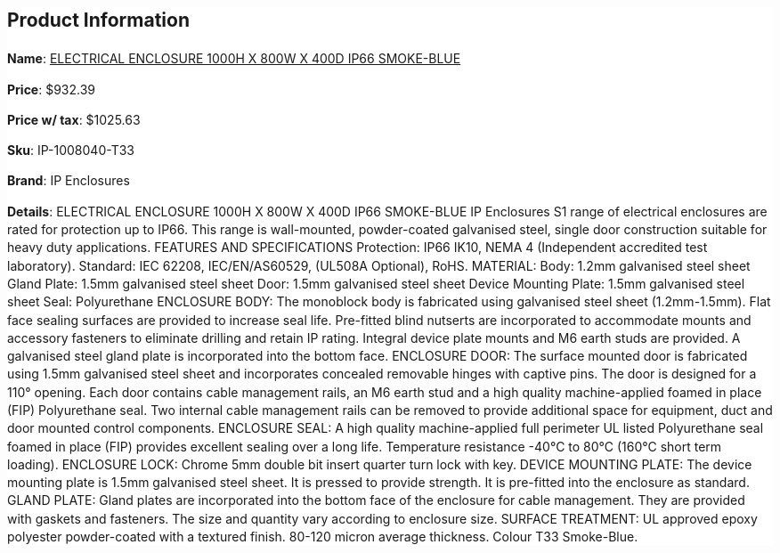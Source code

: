 ## Product Information

**Name**: [ELECTRICAL ENCLOSURE 1000H X 800W X 400D IP66 SMOKE-BLUE](https://www.tro.com.au/Galvanised-Steel-Electrical-Enclosure-1000H-x-800W-x-400D-IP66-T33-Smoke-Blue-Smooth)

**Price**: $932.39

**Price w/ tax**: $1025.63

**Sku**: IP-1008040-T33

**Brand**: IP Enclosures

**Details**: ELECTRICAL ENCLOSURE 1000H X 800W X 400D IP66 SMOKE-BLUE
IP Enclosures S1 range of electrical enclosures are rated for protection up to IP66. This range is wall-mounted, powder-coated galvanised steel, single door construction suitable for heavy duty applications.
FEATURES AND SPECIFICATIONS
Protection: IP66 IK10, NEMA 4 (Independent accredited test laboratory).
Standard: IEC 62208, IEC/EN/AS60529, (UL508A Optional), RoHS.
MATERIAL:
Body: 1.2mm galvanised steel sheet
Gland Plate: 1.5mm galvanised steel sheet
Door: 1.5mm galvanised steel sheet
Device Mounting Plate: 1.5mm galvanised steel sheet
Seal: Polyurethane
ENCLOSURE BODY:
The monoblock body is fabricated using galvanised steel sheet (1.2mm-1.5mm). Flat face sealing surfaces are provided to increase seal life. Pre-fitted blind nutserts are incorporated to accommodate mounts and accessory fasteners to eliminate drilling and retain IP rating. Integral device plate mounts and M6 earth studs are provided. A galvanised steel gland plate is incorporated into the bottom face.
ENCLOSURE DOOR:
The surface mounted door is fabricated using 1.5mm galvanised steel sheet and incorporates concealed removable hinges with captive pins. The door is designed for a 110° opening. Each door contains cable management rails, an M6 earth stud and a high quality machine-applied foamed in place (FIP) Polyurethane seal. Two internal cable management rails can be removed to provide additional space for equipment, duct and door mounted control components.
ENCLOSURE SEAL:
A high quality machine-applied full perimeter UL listed Polyurethane seal foamed in place (FIP) provides excellent sealing over a long life. Temperature resistance -40°C to 80°C (160°C short term loading).
ENCLOSURE LOCK:
Chrome 5mm double bit insert quarter turn lock with key.
DEVICE MOUNTING PLATE:
The device mounting plate is 1.5mm galvanised steel sheet. It is pressed to provide strength. It is pre-fitted into the enclosure as standard.
GLAND PLATE:
Gland plates are incorporated into the bottom face of the enclosure for cable management. They are provided with gaskets and fasteners. The size and quantity vary according to enclosure size.
SURFACE TREATMENT:
UL approved epoxy polyester powder-coated with a textured finish. 80-120 micron average thickness. Colour T33 Smoke-Blue.
